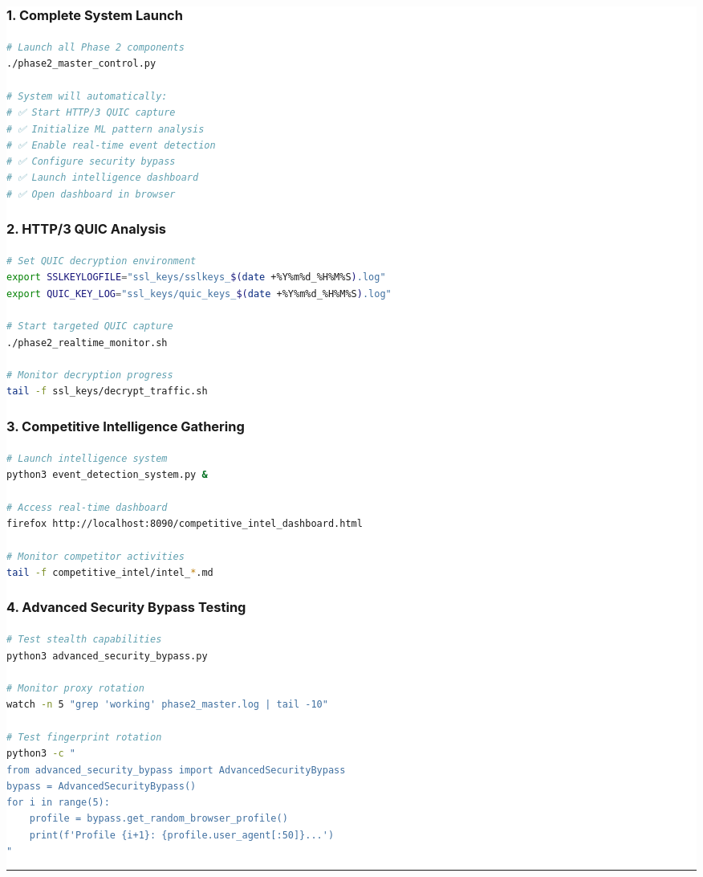 ### **1. Complete System Launch**
```bash
# Launch all Phase 2 components
./phase2_master_control.py

# System will automatically:
# ✅ Start HTTP/3 QUIC capture
# ✅ Initialize ML pattern analysis
# ✅ Enable real-time event detection
# ✅ Configure security bypass
# ✅ Launch intelligence dashboard
# ✅ Open dashboard in browser
```

### **2. HTTP/3 QUIC Analysis**
```bash
# Set QUIC decryption environment
export SSLKEYLOGFILE="ssl_keys/sslkeys_$(date +%Y%m%d_%H%M%S).log"
export QUIC_KEY_LOG="ssl_keys/quic_keys_$(date +%Y%m%d_%H%M%S).log"

# Start targeted QUIC capture
./phase2_realtime_monitor.sh

# Monitor decryption progress
tail -f ssl_keys/decrypt_traffic.sh
```

### **3. Competitive Intelligence Gathering**
```bash
# Launch intelligence system
python3 event_detection_system.py &

# Access real-time dashboard
firefox http://localhost:8090/competitive_intel_dashboard.html

# Monitor competitor activities
tail -f competitive_intel/intel_*.md
```

### **4. Advanced Security Bypass Testing**
```bash
# Test stealth capabilities
python3 advanced_security_bypass.py

# Monitor proxy rotation
watch -n 5 "grep 'working' phase2_master.log | tail -10"

# Test fingerprint rotation
python3 -c "
from advanced_security_bypass import AdvancedSecurityBypass
bypass = AdvancedSecurityBypass()
for i in range(5):
    profile = bypass.get_random_browser_profile()
    print(f'Profile {i+1}: {profile.user_agent[:50]}...')
"
```

---